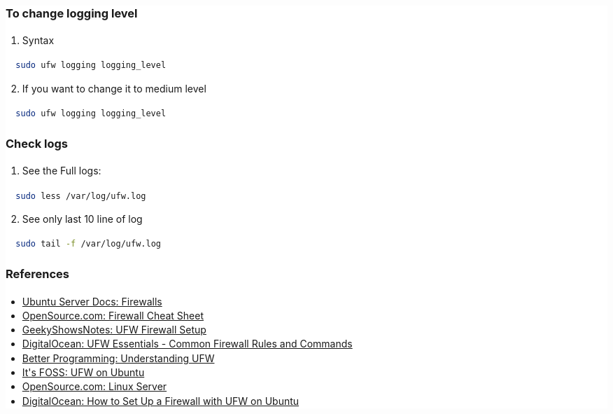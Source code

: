 ### To change logging level

1. Syntax

```bash
  sudo ufw logging logging_level
```

2. If you want to change it to medium level

```bash
  sudo ufw logging logging_level
```

### Check logs

1. See the Full logs:

```bash
  sudo less /var/log/ufw.log
```

2. See only last 10 line of log

```bash
  sudo tail -f /var/log/ufw.log
```

### References

- [Ubuntu Server Docs: Firewalls](https://ubuntu.com/server/docs/firewalls)
- [OpenSource.com: Firewall Cheat Sheet](https://opensource.com/article/20/2/firewall-cheat-sheet?ref=dailydev)
- [GeekyShowsNotes: UFW Firewall Setup](https://github.com/coder7475/GeekyShowsNotes/blob/main/ufw_firewall_setup.md)
- [DigitalOcean: UFW Essentials - Common Firewall Rules and Commands](https://www.digitalocean.com/community/tutorials/ufw-essentials-common-firewall-rules-and-commands)
- [Better Programming: Understanding UFW](https://betterprogramming.pub/understanding-ufw-8d70d5d8f9d2)
- [It's FOSS: UFW on Ubuntu](https://itsfoss.com/ufw-ubuntu/?ref=dailydev)
- [OpenSource.com: Linux Server](https://opensource.com/article/20/12/linux-server?ref=dailydev)
- [DigitalOcean: How to Set Up a Firewall with UFW on Ubuntu](https://www.digitalocean.com/community/tutorials/how-to-set-up-a-firewall-with-ufw-on-ubuntu?ref=dailydev)
